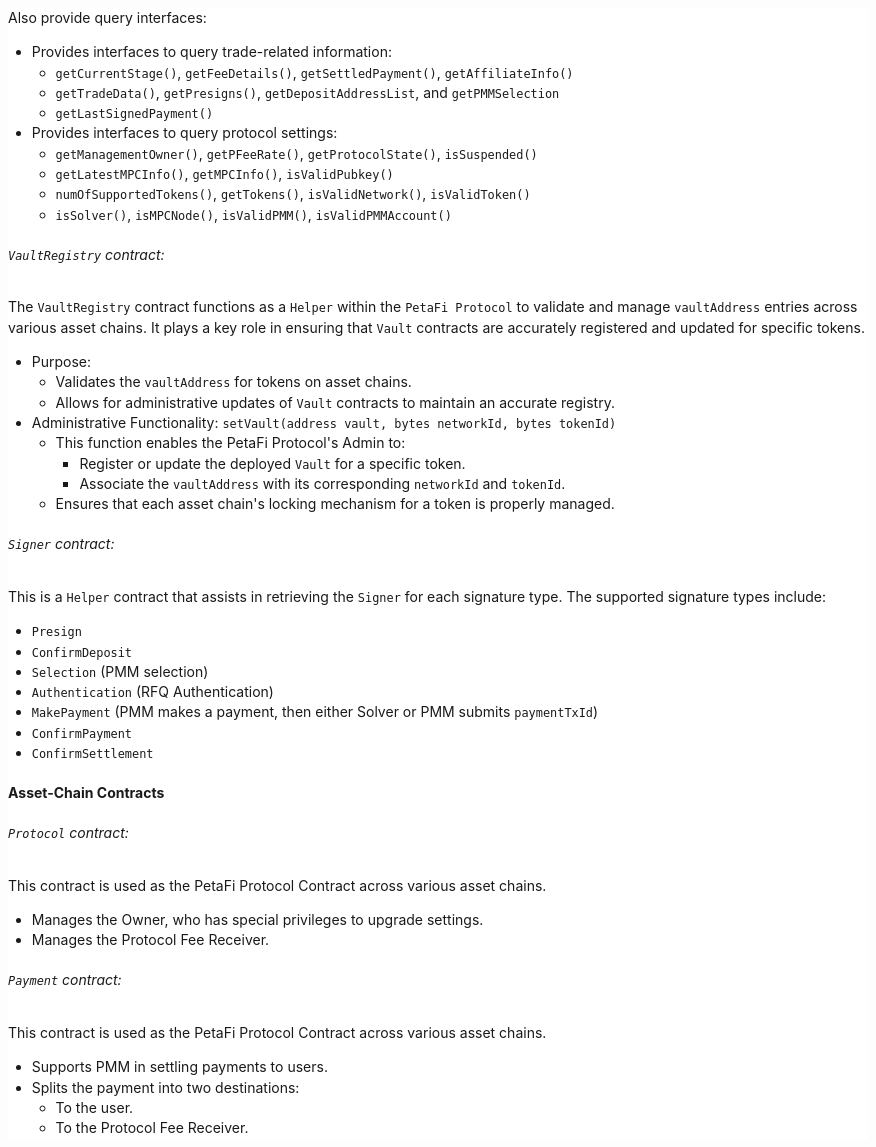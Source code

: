 Also provide query interfaces:

- Provides interfaces to query trade-related information:
  - `getCurrentStage()`, `getFeeDetails()`, `getSettledPayment()`, `getAffiliateInfo()`
  - `getTradeData()`, `getPresigns()`, `getDepositAddressList`, and `getPMMSelection`
  - `getLastSignedPayment()`
- Provides interfaces to query protocol settings:
  - `getManagementOwner()`, `getPFeeRate()`, `getProtocolState()`, `isSuspended()`
  - `getLatestMPCInfo()`, `getMPCInfo()`, `isValidPubkey()`
  - `numOfSupportedTokens()`, `getTokens()`, `isValidNetwork()`, `isValidToken()`
  - `isSolver()`, `isMPCNode()`, `isValidPMM()`, `isValidPMMAccount()`

###### `VaultRegistry` contract:

The `VaultRegistry` contract functions as a `Helper` within the `PetaFi Protocol` to validate and manage `vaultAddress` entries across various asset chains. It plays a key role in ensuring that `Vault` contracts are accurately registered and updated for specific tokens.

- Purpose:
  - Validates the `vaultAddress` for tokens on asset chains.
  - Allows for administrative updates of `Vault` contracts to maintain an accurate registry.
- Administrative Functionality: `setVault(address vault, bytes networkId, bytes tokenId)`
  - This function enables the PetaFi Protocol's Admin to:
    - Register or update the deployed `Vault` for a specific token.
    - Associate the `vaultAddress` with its corresponding `networkId` and `tokenId`.
  - Ensures that each asset chain's locking mechanism for a token is properly managed.

###### `Signer` contract:

This is a `Helper` contract that assists in retrieving the `Signer` for each signature type. The supported signature types include:

- `Presign`
- `ConfirmDeposit`
- `Selection` (PMM selection)
- `Authentication` (RFQ Authentication)
- `MakePayment` (PMM makes a payment, then either Solver or PMM submits `paymentTxId`)
- `ConfirmPayment`
- `ConfirmSettlement`

#### Asset-Chain Contracts

###### `Protocol` contract:

This contract is used as the PetaFi Protocol Contract across various asset chains.

- Manages the Owner, who has special privileges to upgrade settings.
- Manages the Protocol Fee Receiver.

###### `Payment` contract:

This contract is used as the PetaFi Protocol Contract across various asset chains.

- Supports PMM in settling payments to users.
- Splits the payment into two destinations:
  - To the user.
  - To the Protocol Fee Receiver.
